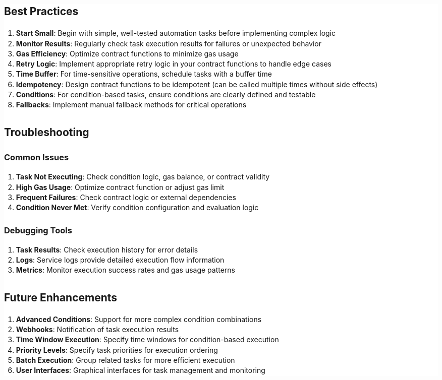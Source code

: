 ## Best Practices

1. **Start Small**: Begin with simple, well-tested automation tasks before implementing complex logic
2. **Monitor Results**: Regularly check task execution results for failures or unexpected behavior
3. **Gas Efficiency**: Optimize contract functions to minimize gas usage
4. **Retry Logic**: Implement appropriate retry logic in your contract functions to handle edge cases
5. **Time Buffer**: For time-sensitive operations, schedule tasks with a buffer time
6. **Idempotency**: Design contract functions to be idempotent (can be called multiple times without side effects)
7. **Conditions**: For condition-based tasks, ensure conditions are clearly defined and testable
8. **Fallbacks**: Implement manual fallback methods for critical operations

## Troubleshooting

### Common Issues

1. **Task Not Executing**: Check condition logic, gas balance, or contract validity
2. **High Gas Usage**: Optimize contract function or adjust gas limit
3. **Frequent Failures**: Check contract logic or external dependencies
4. **Condition Never Met**: Verify condition configuration and evaluation logic

### Debugging Tools

1. **Task Results**: Check execution history for error details
2. **Logs**: Service logs provide detailed execution flow information
3. **Metrics**: Monitor execution success rates and gas usage patterns

## Future Enhancements

1. **Advanced Conditions**: Support for more complex condition combinations
2. **Webhooks**: Notification of task execution results
3. **Time Window Execution**: Specify time windows for condition-based execution
4. **Priority Levels**: Specify task priorities for execution ordering
5. **Batch Execution**: Group related tasks for more efficient execution
6. **User Interfaces**: Graphical interfaces for task management and monitoring